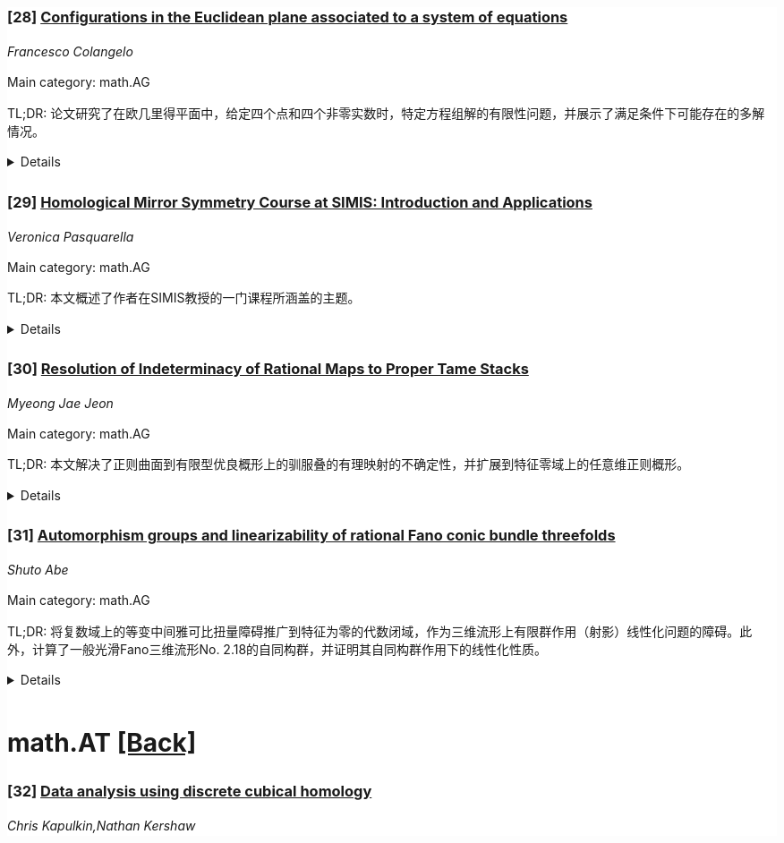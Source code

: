 ### [28] [Configurations in the Euclidean plane associated to a system of equations](https://arxiv.org/abs/2506.14773)
*Francesco Colangelo*

Main category: math.AG

TL;DR: 论文研究了在欧几里得平面中，给定四个点和四个非零实数时，特定方程组解的有限性问题，并展示了满足条件下可能存在的多解情况。


<details><summary>Details</summary></details>


### [29] [Homological Mirror Symmetry Course at SIMIS: Introduction and Applications](https://arxiv.org/abs/2506.14779)
*Veronica Pasquarella*

Main category: math.AG

TL;DR: 本文概述了作者在SIMIS教授的一门课程所涵盖的主题。


<details><summary>Details</summary></details>


### [30] [Resolution of Indeterminacy of Rational Maps to Proper Tame Stacks](https://arxiv.org/abs/2506.14969)
*Myeong Jae Jeon*

Main category: math.AG

TL;DR: 本文解决了正则曲面到有限型优良概形上的驯服叠的有理映射的不确定性，并扩展到特征零域上的任意维正则概形。


<details><summary>Details</summary></details>


### [31] [Automorphism groups and linearizability of rational Fano conic bundle threefolds](https://arxiv.org/abs/2506.15042)
*Shuto Abe*

Main category: math.AG

TL;DR: 将复数域上的等变中间雅可比扭量障碍推广到特征为零的代数闭域，作为三维流形上有限群作用（射影）线性化问题的障碍。此外，计算了一般光滑Fano三维流形No. 2.18的自同构群，并证明其自同构群作用下的线性化性质。


<details><summary>Details</summary></details>


<div id='math.AT'></div>

# math.AT [[Back]](#toc)

### [32] [Data analysis using discrete cubical homology](https://arxiv.org/abs/2506.15020)
*Chris Kapulkin,Nathan Kershaw*
